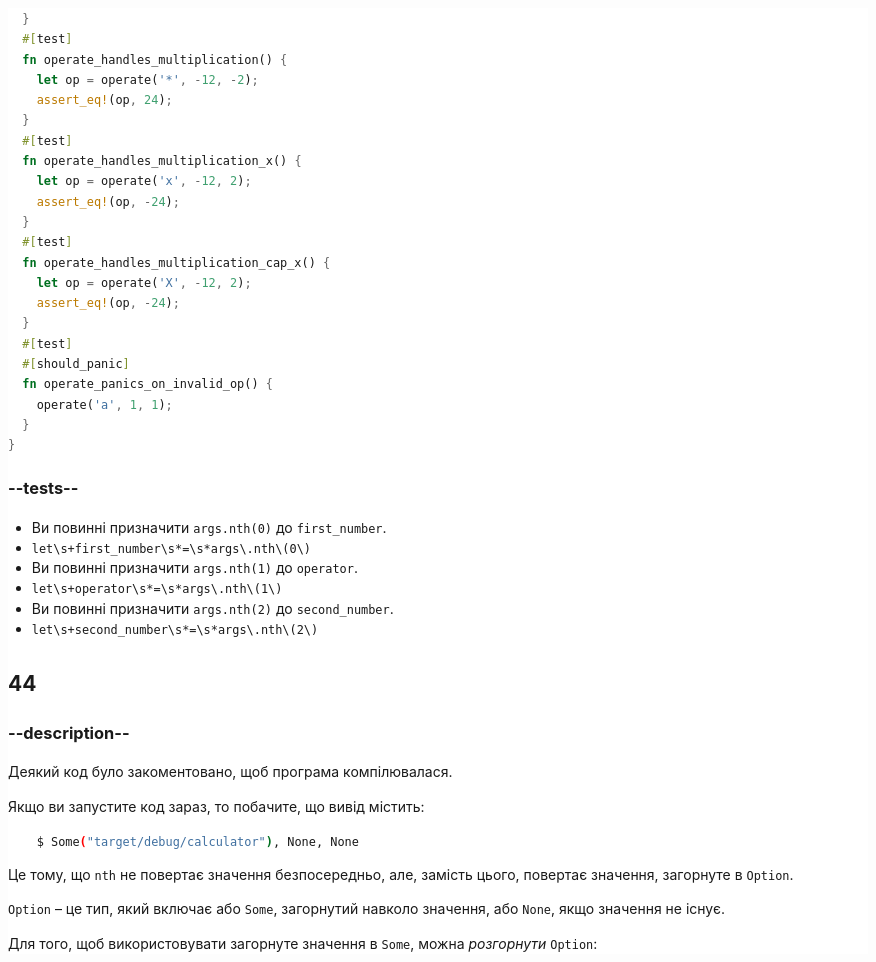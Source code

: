 ```rust
  }
  #[test]
  fn operate_handles_multiplication() {
    let op = operate('*', -12, -2);
    assert_eq!(op, 24);
  }
  #[test]
  fn operate_handles_multiplication_x() {
    let op = operate('x', -12, 2);
    assert_eq!(op, -24);
  }
  #[test]
  fn operate_handles_multiplication_cap_x() {
    let op = operate('X', -12, 2);
    assert_eq!(op, -24);
  }
  #[test]
  #[should_panic]
  fn operate_panics_on_invalid_op() {
    operate('a', 1, 1);
  }
}
```

### --tests--

- Ви повинні призначити `args.nth(0)` до `first_number`.
- `let\s+first_number\s*=\s*args\.nth\(0\)`
- Ви повинні призначити `args.nth(1)` до `operator`.
- `let\s+operator\s*=\s*args\.nth\(1\)`
- Ви повинні призначити `args.nth(2)` до `second_number`.
- `let\s+second_number\s*=\s*args\.nth\(2\)`

## 44

### --description--

Деякий код було закоментовано, щоб програма компілювалася.

Якщо ви запустите код зараз, то побачите, що вивід містить:

```bash
    $ Some("target/debug/calculator"), None, None
```

Це тому, що `nth` не повертає значення безпосередньо, але, замість цього, повертає значення, загорнуте в `Option`.

`Option` – це тип, який включає або `Some`, загорнутий навколо значення, або `None`, якщо значення не існує.

Для того, щоб використовувати загорнуте значення в `Some`, можна _розгорнути_ `Option`:
